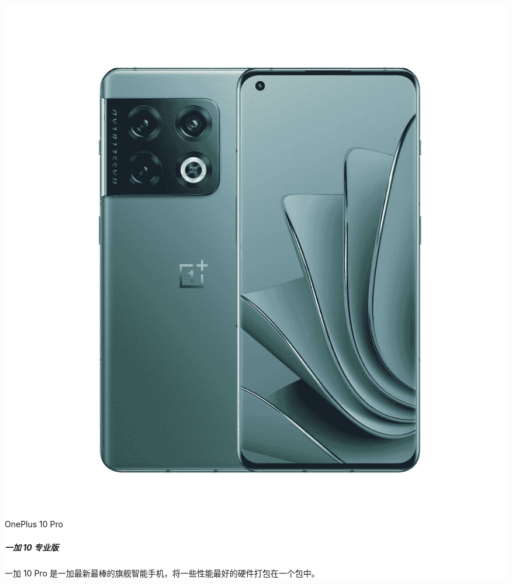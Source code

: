  <picture>![The OnePlus Store is offering loyalty discounts and accepting RedCoins. If you buy the higher storage variant, you can also get a pair of OnePlus Buds Pro and an official case with every purchase](img/bd95b413582ce4d9ecab5aa8d083a1a3.png)</picture> 

OnePlus 10 Pro

##### 一加 10 专业版

一加 10 Pro 是一加最新最棒的旗舰智能手机，将一些性能最好的硬件打包在一个包中。
